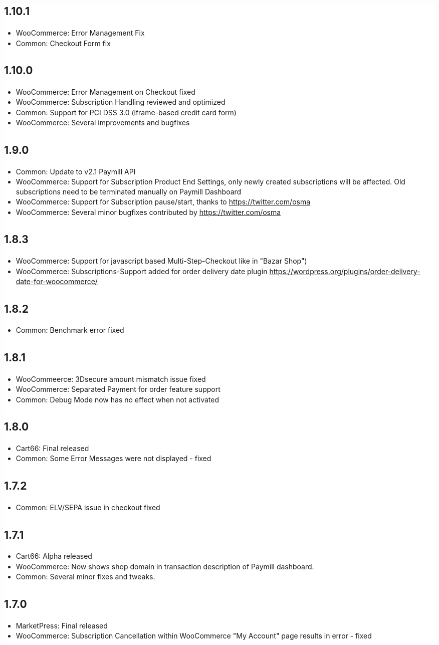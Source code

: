 1.10.1
-----
* WooCommerce: Error Management Fix
* Common: Checkout Form fix


1.10.0
-----
* WooCommerce: Error Management on Checkout fixed
* WooCommerce: Subscription Handling reviewed and optimized
* Common: Support for PCI DSS 3.0 (iframe-based credit card form)
* WooCommerce: Several improvements and bugfixes


1.9.0
-----
* Common: Update to v2.1 Paymill API
* WooCommerce: Support for Subscription Product End Settings, only newly created subscriptions will be affected. Old subscriptions need to be terminated manually on Paymill Dashboard
* WooCommerce: Support for Subscription pause/start, thanks to https://twitter.com/osma
* WooCommerce: Several minor bugfixes contributed by https://twitter.com/osma

1.8.3
-----
* WooCommerce: Support for javascript based Multi-Step-Checkout like in "Bazar Shop")
* WooCommerce: Subscriptions-Support added for order delivery date plugin https://wordpress.org/plugins/order-delivery-date-for-woocommerce/

1.8.2
-----
* Common: Benchmark error fixed

1.8.1
-----
* WooCommeerce: 3Dsecure amount mismatch issue fixed
* WooCommerce: Separated Payment for order feature support
* Common: Debug Mode now has no effect when not activated

1.8.0
-----
* Cart66: Final released
* Common: Some Error Messages were not displayed - fixed

1.7.2
-----
* Common: ELV/SEPA issue in checkout fixed

1.7.1
-----
* Cart66: Alpha released
* WooCommerce: Now shows shop domain in transaction description of Paymill dashboard.
* Common: Several minor fixes and tweaks.

1.7.0
-----
* MarketPress: Final released
* WooCommerce: Subscription Cancellation within WooCommerce "My Account" page results in error - fixed
